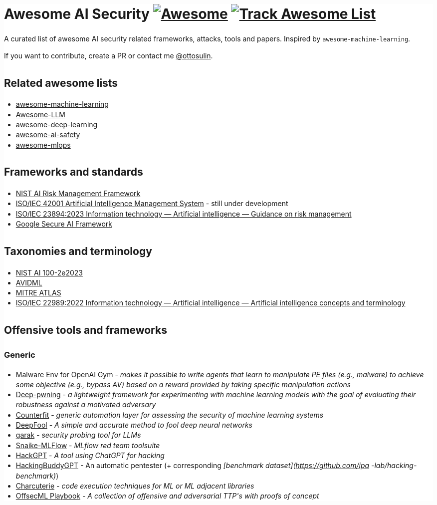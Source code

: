 # Awesome AI Security [![Awesome](https://cdn.rawgit.com/sindresorhus/awesome/d7305f38d29fed78fa85652e3a63e154dd8e8829/media/badge.svg)](https://github.com/sindresorhus/awesome) [![Track Awesome List](https://www.trackawesomelist.com/badge.svg)](https://www.trackawesomelist.com/ottosulin/awesome-ai-security)

A curated list of awesome AI security related frameworks, attacks, tools and papers. Inspired by `awesome-machine-learning`.

If you want to contribute, create a PR or contact me [@ottosulin](https://twitter.com/ottosulin).

## Related awesome lists
* [awesome-machine-learning](https://github.com/josephmisiti/awesome-machine-learning)
* [Awesome-LLM](https://github.com/Hannibal046/Awesome-LLM)
* [awesome-deep-learning](https://github.com/ChristosChristofidis/awesome-deep-learning)
* [awesome-ai-safety](https://github.com/hari-sikchi/awesome-ai-safety)
* [awesome-mlops](https://github.com/kelvins/awesome-mlops)

## Frameworks and standards
* [NIST AI Risk Management Framework](https://airc.nist.gov/AI_RMF_Knowledge_Base/AI_RMF)
* [ISO/IEC 42001 Artificial Intelligence Management System](https://www.iso.org/standard/81230.html) - still under development
* [ISO/IEC 23894:2023 Information technology — Artificial intelligence — Guidance on risk management](https://www.iso.org/standard/77304.html)
* [Google Secure AI Framework](https://blog.google/technology/safety-security/introducing-googles-secure-ai-framework/)

## Taxonomies and terminology
* [NIST AI 100-2e2023](https://csrc.nist.gov/publications/detail/white-paper/2023/03/08/adversarial-machine-learning-taxonomy-and-terminology/draft)
* [AVIDML](https://avidml.org/taxonomy/)
* [MITRE ATLAS](https://atlas.mitre.org/)
* [ISO/IEC 22989:2022 Information technology — Artificial intelligence — Artificial intelligence concepts and terminology](https://www.iso.org/standard/74296.html)

## Offensive tools and frameworks

### Generic
* [Malware Env for OpenAI Gym](https://github.com/endgameinc/gym-malware) - _makes it possible to write agents that learn to manipulate PE files (e.g., malware) to achieve some objective (e.g., bypass AV) based on a reward provided by taking specific manipulation actions_
* [Deep-pwning](https://github.com/cchio/deep-pwning) - _a lightweight framework for experimenting with machine learning models with the goal of evaluating their robustness against a motivated adversary_
* [Counterfit](https://github.com/Azure/counterfit) - _generic automation layer for assessing the security of machine learning systems_
* [DeepFool](https://github.com/lts4/deepfool) - _A simple and accurate method to fool deep neural networks_
* [garak](https://github.com/leondz/garak/) - _security probing tool for LLMs_
* [Snaike-MLFlow](https://github.com/protectai/Snaike-MLflow) - _MLflow red team toolsuite_
* [HackGPT](https://github.com/NoDataFound/hackGPT) - _A tool using ChatGPT for hacking_
* [HackingBuddyGPT](https://github.com/ipa-lab/hackingBuddyGPT.) - An automatic pentester (+ corresponding *[benchmark dataset](https://github.com/ipa
-lab/hacking-benchmark)*)
* [Charcuterie](https://github.com/moohax/Charcuterie) - _code execution techniques for ML or ML adjacent libraries_
* [OffsecML Playbook](https://wiki.offsecml.com) - _A collection of offensive and adversarial TTP's with proofs of concept_